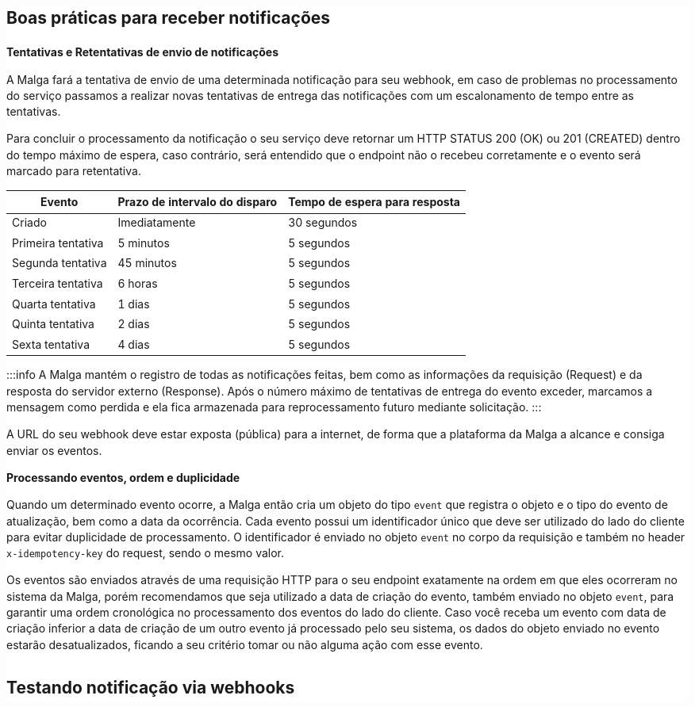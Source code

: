 ## Boas práticas para receber notificações

**Tentativas e Retentativas de envio de notificações**

A Malga fará a tentativa de envio de uma determinada notificação para seu webhook, em caso de problemas no processamento do serviço passamos a realizar novas tentativas de entrega das notificações com um escalonamento de tempo entre as tentativas.

Para concluir o processamento da notificação o seu serviço deve retornar um HTTP STATUS 200 (OK) ou 201 (CREATED) dentro do tempo máximo de espera, caso contrário, será entendido que o endpoint não o recebeu corretamente e o evento será marcado para retentativa.

| Evento             | Prazo de intervalo do disparo | Tempo de espera para resposta |
| ------------------ | ----------------------------- | ----------------------------- |
| Criado             | Imediatamente                 | 30 segundos                   |
| Primeira tentativa | 5 minutos                     | 5 segundos                    |
| Segunda tentativa  | 45 minutos                    | 5 segundos                    |
| Terceira tentativa | 6 horas                       | 5 segundos                    |
| Quarta tentativa   | 1 dias                        | 5 segundos                    |
| Quinta tentativa   | 2 dias                        | 5 segundos                    |
| Sexta tentativa    | 4 dias                        | 5 segundos                    |

:::info
A Malga mantém o registro de todas as notificações feitas, bem como as informações da requisição (Request) e da resposta do servidor externo (Response). Após o número máximo de tentativas de entrega do evento exceder, marcamos a mensagem como perdida e ela fica armazenada para reprocessamento futuro mediante solicitação.
:::

A URL do seu webhook deve estar exposta (pública) para a internet, de forma que a plataforma da Malga a alcance e consiga enviar os eventos.

**Processando eventos, ordem e duplicidade**

Quando um determinado evento ocorre, a Malga então cria um objeto do tipo `event` que registra o objeto e o tipo do evento de atualização, bem como a data da ocorrência. Cada evento possui um identificador único que deve ser utilizado do lado do cliente para evitar duplicidade de processamento. O identificador é enviado no objeto `event` no corpo da requisição e também no header `x-idempotency-key` do request, sendo o mesmo valor.

Os eventos são enviados através de uma requisição HTTP para o seu endpoint exatamente na ordem em que eles ocorreram no sistema da Malga, porém recomendamos que seja utilizado a data de criação do evento, também enviado no objeto `event`, para garantir uma ordem cronológica no processamento dos eventos do lado do cliente. Caso você receba um evento com data de criação inferior a data de criação de um outro evento já processado pelo seu sistema, os dados do objeto enviado no evento estarão desatualizados, ficando a seu critério tomar ou não alguma ação com esse evento.

## Testando notificação via webhooks
